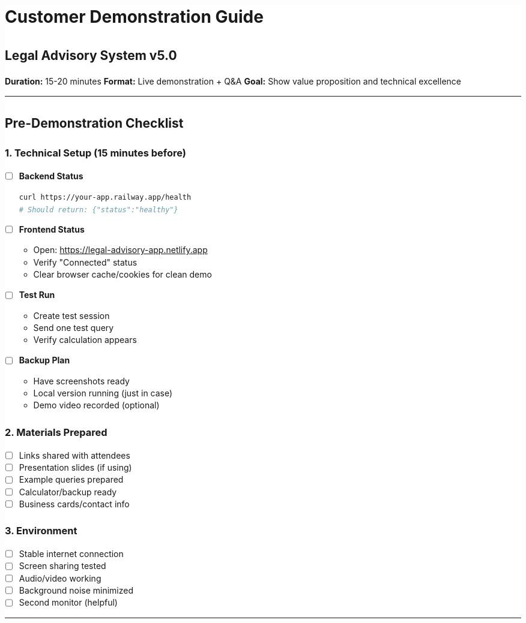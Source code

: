 # Customer Demonstration Guide
## Legal Advisory System v5.0

**Duration:** 15-20 minutes
**Format:** Live demonstration + Q&A
**Goal:** Show value proposition and technical excellence

---

## Pre-Demonstration Checklist

### 1. Technical Setup (15 minutes before)

- [ ] **Backend Status**
  ```bash
  curl https://your-app.railway.app/health
  # Should return: {"status":"healthy"}
  ```

- [ ] **Frontend Status**
  - Open: https://legal-advisory-app.netlify.app
  - Verify "Connected" status
  - Clear browser cache/cookies for clean demo

- [ ] **Test Run**
  - Create test session
  - Send one test query
  - Verify calculation appears

- [ ] **Backup Plan**
  - Have screenshots ready
  - Local version running (just in case)
  - Demo video recorded (optional)

### 2. Materials Prepared

- [ ] Links shared with attendees
- [ ] Presentation slides (if using)
- [ ] Example queries prepared
- [ ] Calculator/backup ready
- [ ] Business cards/contact info

### 3. Environment

- [ ] Stable internet connection
- [ ] Screen sharing tested
- [ ] Audio/video working
- [ ] Background noise minimized
- [ ] Second monitor (helpful)

---
